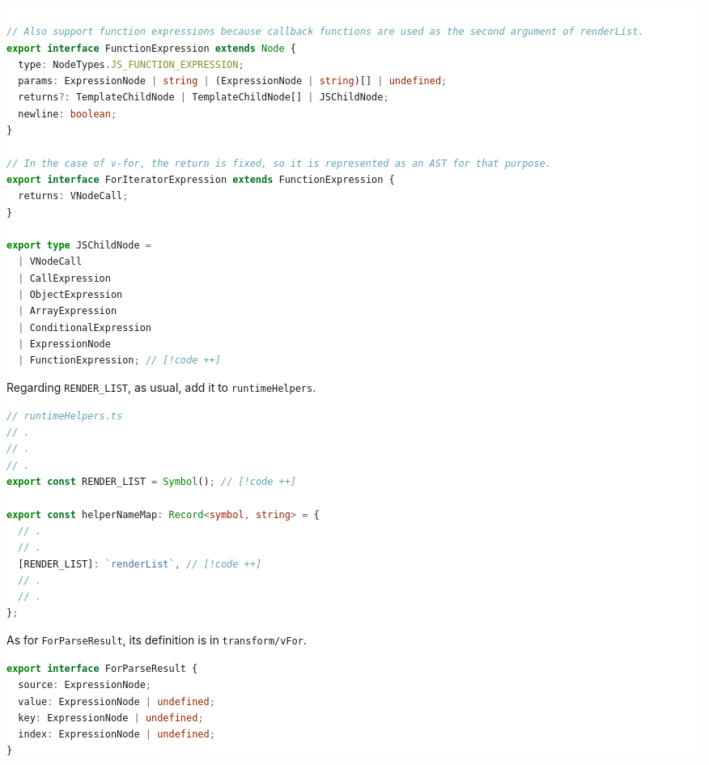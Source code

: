 ```ts

// Also support function expressions because callback functions are used as the second argument of renderList.
export interface FunctionExpression extends Node {
  type: NodeTypes.JS_FUNCTION_EXPRESSION;
  params: ExpressionNode | string | (ExpressionNode | string)[] | undefined;
  returns?: TemplateChildNode | TemplateChildNode[] | JSChildNode;
  newline: boolean;
}

// In the case of v-for, the return is fixed, so it is represented as an AST for that purpose.
export interface ForIteratorExpression extends FunctionExpression {
  returns: VNodeCall;
}

export type JSChildNode =
  | VNodeCall
  | CallExpression
  | ObjectExpression
  | ArrayExpression
  | ConditionalExpression
  | ExpressionNode
  | FunctionExpression; // [!code ++]
```

Regarding `RENDER_LIST`, as usual, add it to `runtimeHelpers`.

```ts
// runtimeHelpers.ts
// .
// .
// .
export const RENDER_LIST = Symbol(); // [!code ++]

export const helperNameMap: Record<symbol, string> = {
  // .
  // .
  [RENDER_LIST]: `renderList`, // [!code ++]
  // .
  // .
};
```

As for `ForParseResult`, its definition is in `transform/vFor`.

```ts
export interface ForParseResult {
  source: ExpressionNode;
  value: ExpressionNode | undefined;
  key: ExpressionNode | undefined;
  index: ExpressionNode | undefined;
}
```
